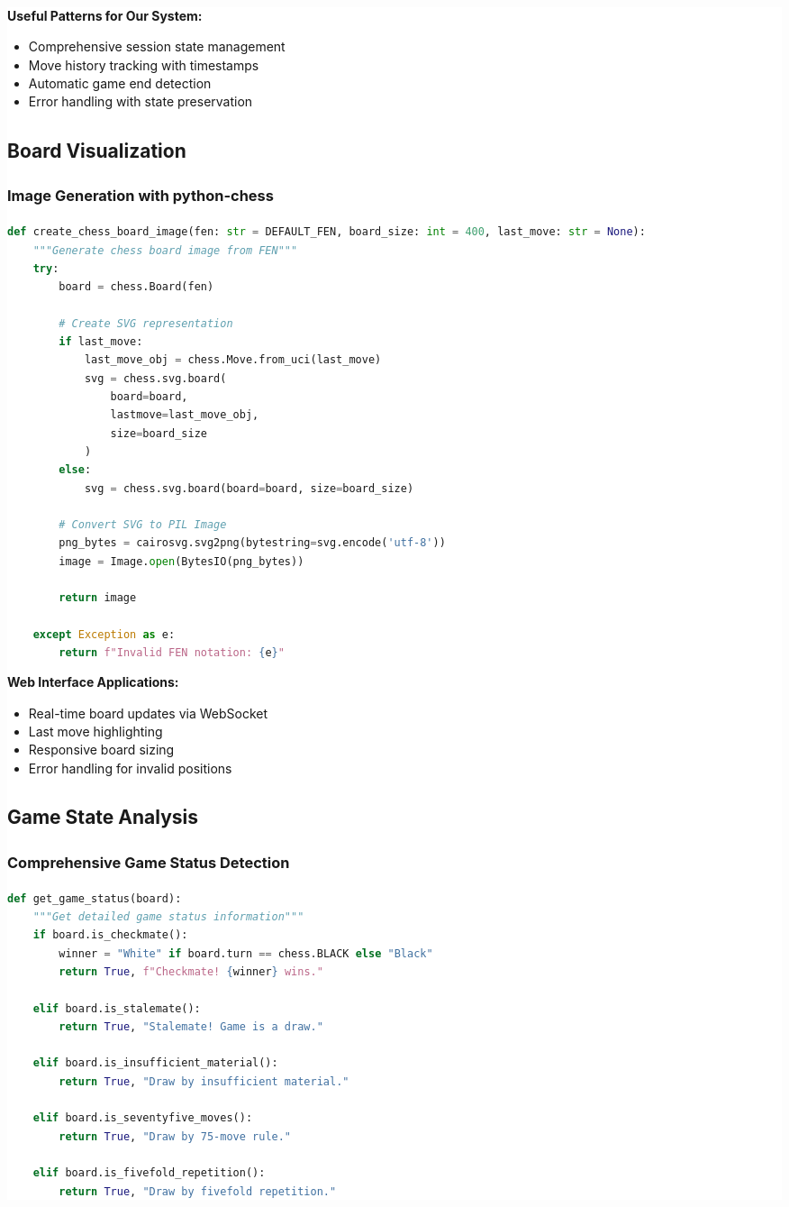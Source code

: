 **Useful Patterns for Our System:**
- Comprehensive session state management
- Move history tracking with timestamps
- Automatic game end detection
- Error handling with state preservation

## Board Visualization

### Image Generation with python-chess
```python
def create_chess_board_image(fen: str = DEFAULT_FEN, board_size: int = 400, last_move: str = None):
    """Generate chess board image from FEN"""
    try:
        board = chess.Board(fen)
        
        # Create SVG representation
        if last_move:
            last_move_obj = chess.Move.from_uci(last_move)
            svg = chess.svg.board(
                board=board,
                lastmove=last_move_obj,
                size=board_size
            )
        else:
            svg = chess.svg.board(board=board, size=board_size)
        
        # Convert SVG to PIL Image
        png_bytes = cairosvg.svg2png(bytestring=svg.encode('utf-8'))
        image = Image.open(BytesIO(png_bytes))
        
        return image
        
    except Exception as e:
        return f"Invalid FEN notation: {e}"
```

**Web Interface Applications:**
- Real-time board updates via WebSocket
- Last move highlighting
- Responsive board sizing
- Error handling for invalid positions

## Game State Analysis

### Comprehensive Game Status Detection
```python
def get_game_status(board):
    """Get detailed game status information"""
    if board.is_checkmate():
        winner = "White" if board.turn == chess.BLACK else "Black"
        return True, f"Checkmate! {winner} wins."
    
    elif board.is_stalemate():
        return True, "Stalemate! Game is a draw."
    
    elif board.is_insufficient_material():
        return True, "Draw by insufficient material."
    
    elif board.is_seventyfive_moves():
        return True, "Draw by 75-move rule."
    
    elif board.is_fivefold_repetition():
        return True, "Draw by fivefold repetition."
```